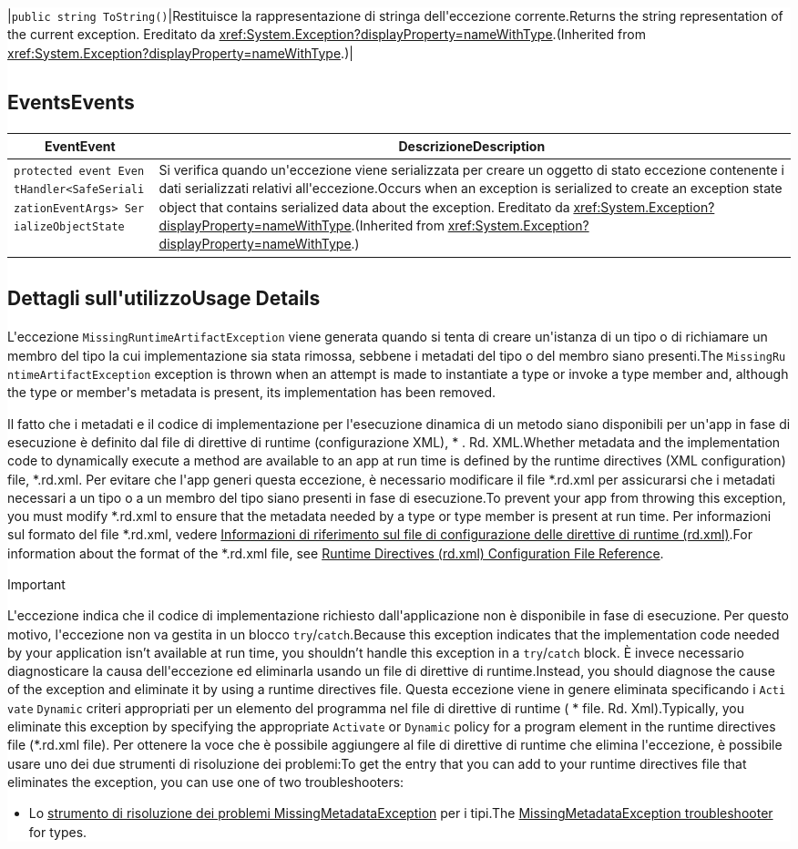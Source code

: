 |`public string ToString()`|<span data-ttu-id="6faa1-156">Restituisce la rappresentazione di stringa dell'eccezione corrente.</span><span class="sxs-lookup"><span data-stu-id="6faa1-156">Returns the string representation of the current exception.</span></span> <span data-ttu-id="6faa1-157">Ereditato da <xref:System.Exception?displayProperty=nameWithType>.</span><span class="sxs-lookup"><span data-stu-id="6faa1-157">(Inherited from <xref:System.Exception?displayProperty=nameWithType>.)</span></span>|  
  
## <a name="events"></a><span data-ttu-id="6faa1-158">Events</span><span class="sxs-lookup"><span data-stu-id="6faa1-158">Events</span></span>  
  
|<span data-ttu-id="6faa1-159">Event</span><span class="sxs-lookup"><span data-stu-id="6faa1-159">Event</span></span>|<span data-ttu-id="6faa1-160">Descrizione</span><span class="sxs-lookup"><span data-stu-id="6faa1-160">Description</span></span>|  
|-----------|-----------------|  
|`protected event EventHandler<SafeSerializationEventArgs> SerializeObjectState`|<span data-ttu-id="6faa1-161">Si verifica quando un'eccezione viene serializzata per creare un oggetto di stato eccezione contenente i dati serializzati relativi all'eccezione.</span><span class="sxs-lookup"><span data-stu-id="6faa1-161">Occurs when an exception is serialized to create an exception state object that contains serialized data about the exception.</span></span> <span data-ttu-id="6faa1-162">Ereditato da <xref:System.Exception?displayProperty=nameWithType>.</span><span class="sxs-lookup"><span data-stu-id="6faa1-162">(Inherited from <xref:System.Exception?displayProperty=nameWithType>.)</span></span>|  
  
## <a name="usage-details"></a><span data-ttu-id="6faa1-163">Dettagli sull'utilizzo</span><span class="sxs-lookup"><span data-stu-id="6faa1-163">Usage Details</span></span>  
 <span data-ttu-id="6faa1-164">L'eccezione `MissingRuntimeArtifactException` viene generata quando si tenta di creare un'istanza di un tipo o di richiamare un membro del tipo la cui implementazione sia stata rimossa, sebbene i metadati del tipo o del membro siano presenti.</span><span class="sxs-lookup"><span data-stu-id="6faa1-164">The `MissingRuntimeArtifactException` exception is thrown when an attempt is made to instantiate a type or invoke a type member and, although the type or member's metadata is present, its implementation has been removed.</span></span>  
  
 <span data-ttu-id="6faa1-165">Il fatto che i metadati e il codice di implementazione per l'esecuzione dinamica di un metodo siano disponibili per un'app in fase di esecuzione è definito dal file di direttive di runtime (configurazione XML), \* . Rd. XML.</span><span class="sxs-lookup"><span data-stu-id="6faa1-165">Whether metadata and the implementation code to dynamically execute a method are available to an app at run time is defined by the runtime directives (XML configuration) file, \*.rd.xml.</span></span> <span data-ttu-id="6faa1-166">Per evitare che l'app generi questa eccezione, è necessario modificare il file \*.rd.xml per assicurarsi che i metadati necessari a un tipo o a un membro del tipo siano presenti in fase di esecuzione.</span><span class="sxs-lookup"><span data-stu-id="6faa1-166">To prevent your app from throwing this exception, you must modify \*.rd.xml to ensure that the metadata needed by a type or type member is present at run time.</span></span> <span data-ttu-id="6faa1-167">Per informazioni sul formato del file \*.rd.xml, vedere [Informazioni di riferimento sul file di configurazione delle direttive di runtime (rd.xml)](runtime-directives-rd-xml-configuration-file-reference.md).</span><span class="sxs-lookup"><span data-stu-id="6faa1-167">For information about the format of the \*.rd.xml file, see [Runtime Directives (rd.xml) Configuration File Reference](runtime-directives-rd-xml-configuration-file-reference.md).</span></span>  
  
> [!IMPORTANT]
> <span data-ttu-id="6faa1-168">L'eccezione indica che il codice di implementazione richiesto dall'applicazione non è disponibile in fase di esecuzione. Per questo motivo, l'eccezione non va gestita in un blocco `try`/`catch`.</span><span class="sxs-lookup"><span data-stu-id="6faa1-168">Because this exception indicates that the implementation code needed by your application isn’t available at run time, you shouldn’t handle this exception in a `try`/`catch` block.</span></span> <span data-ttu-id="6faa1-169">È invece necessario diagnosticare la causa dell'eccezione ed eliminarla usando un file di direttive di runtime.</span><span class="sxs-lookup"><span data-stu-id="6faa1-169">Instead, you should diagnose the cause of the exception and eliminate it by using a runtime directives file.</span></span> <span data-ttu-id="6faa1-170">Questa eccezione viene in genere eliminata specificando i `Activate` `Dynamic` criteri appropriati per un elemento del programma nel file di direttive di runtime ( \* file. Rd. Xml).</span><span class="sxs-lookup"><span data-stu-id="6faa1-170">Typically, you eliminate this exception by specifying the appropriate `Activate` or `Dynamic` policy for a program element in the runtime directives file (\*.rd.xml file).</span></span> <span data-ttu-id="6faa1-171">Per ottenere la voce che è possibile aggiungere al file di direttive di runtime che elimina l'eccezione, è possibile usare uno dei due strumenti di risoluzione dei problemi:</span><span class="sxs-lookup"><span data-stu-id="6faa1-171">To get the entry that you can add to your runtime directives file that eliminates the exception, you can use one of two troubleshooters:</span></span>  
>
> - <span data-ttu-id="6faa1-172">Lo [strumento di risoluzione dei problemi MissingMetadataException](https://dotnet.github.io/native/troubleshooter/type.html) per i tipi.</span><span class="sxs-lookup"><span data-stu-id="6faa1-172">The [MissingMetadataException troubleshooter](https://dotnet.github.io/native/troubleshooter/type.html) for types.</span></span>  